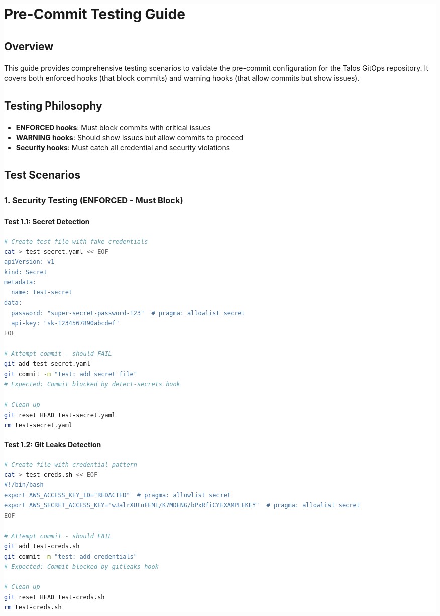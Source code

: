 # Pre-Commit Testing Guide

## Overview

This guide provides comprehensive testing scenarios to validate the pre-commit configuration for the Talos GitOps repository. It covers both enforced hooks (that block commits) and warning hooks (that allow commits but show issues).

## Testing Philosophy

- **ENFORCED hooks**: Must block commits with critical issues
- **WARNING hooks**: Should show issues but allow commits to proceed
- **Security hooks**: Must catch all credential and security violations

## Test Scenarios

### 1. Security Testing (ENFORCED - Must Block)

#### Test 1.1: Secret Detection

```bash
# Create test file with fake credentials
cat > test-secret.yaml << EOF
apiVersion: v1
kind: Secret
metadata:
  name: test-secret
data:
  password: "super-secret-password-123"  # pragma: allowlist secret
  api-key: "sk-1234567890abcdef"
EOF

# Attempt commit - should FAIL
git add test-secret.yaml
git commit -m "test: add secret file"
# Expected: Commit blocked by detect-secrets hook

# Clean up
git reset HEAD test-secret.yaml
rm test-secret.yaml
```

#### Test 1.2: Git Leaks Detection

```bash
# Create file with credential pattern
cat > test-creds.sh << EOF
#!/bin/bash
export AWS_ACCESS_KEY_ID="REDACTED"  # pragma: allowlist secret
export AWS_SECRET_ACCESS_KEY="wJalrXUtnFEMI/K7MDENG/bPxRfiCYEXAMPLEKEY"  # pragma: allowlist secret
EOF

# Attempt commit - should FAIL
git add test-creds.sh
git commit -m "test: add credentials"
# Expected: Commit blocked by gitleaks hook

# Clean up
git reset HEAD test-creds.sh
rm test-creds.sh
```
